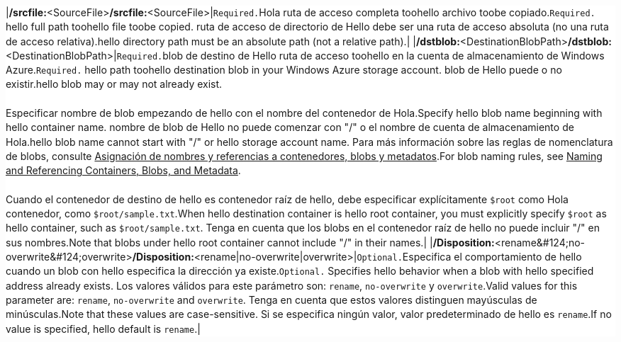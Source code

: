 |<span data-ttu-id="3f81e-263">**/srcfile:**&lt;SourceFile\></span><span class="sxs-lookup"><span data-stu-id="3f81e-263">**/srcfile:**<SourceFile\></span></span>|<span data-ttu-id="3f81e-264">`Required.`Hola ruta de acceso completa toohello archivo toobe copiado.</span><span class="sxs-lookup"><span data-stu-id="3f81e-264">`Required.` hello full path toohello file toobe copied.</span></span> <span data-ttu-id="3f81e-265">ruta de acceso de directorio de Hello debe ser una ruta de acceso absoluta (no una ruta de acceso relativa).</span><span class="sxs-lookup"><span data-stu-id="3f81e-265">hello directory path must be an absolute path (not a relative path).</span></span>|
|<span data-ttu-id="3f81e-266">**/dstblob:**&lt;DestinationBlobPath\></span><span class="sxs-lookup"><span data-stu-id="3f81e-266">**/dstblob:**<DestinationBlobPath\></span></span>|<span data-ttu-id="3f81e-267">`Required.`blob de destino de Hello ruta de acceso toohello en la cuenta de almacenamiento de Windows Azure.</span><span class="sxs-lookup"><span data-stu-id="3f81e-267">`Required.` hello path toohello destination blob in your Windows Azure storage account.</span></span> <span data-ttu-id="3f81e-268">blob de Hello puede o no existir.</span><span class="sxs-lookup"><span data-stu-id="3f81e-268">hello blob may or may not already exist.</span></span><br /><br /> <span data-ttu-id="3f81e-269">Especificar nombre de blob empezando de hello con el nombre del contenedor de Hola.</span><span class="sxs-lookup"><span data-stu-id="3f81e-269">Specify hello blob name beginning with hello container name.</span></span> <span data-ttu-id="3f81e-270">nombre de blob de Hello no puede comenzar con "/" o el nombre de cuenta de almacenamiento de Hola.</span><span class="sxs-lookup"><span data-stu-id="3f81e-270">hello blob name cannot start with "/" or hello storage account name.</span></span> <span data-ttu-id="3f81e-271">Para más información sobre las reglas de nomenclatura de blobs, consulte [Asignación de nombres y referencias a contenedores, blobs y metadatos](/rest/api/storageservices/naming-and-referencing-containers--blobs--and-metadata).</span><span class="sxs-lookup"><span data-stu-id="3f81e-271">For blob naming rules, see [Naming and Referencing Containers, Blobs, and Metadata](/rest/api/storageservices/naming-and-referencing-containers--blobs--and-metadata).</span></span><br /><br /> <span data-ttu-id="3f81e-272">Cuando el contenedor de destino de hello es contenedor raíz de hello, debe especificar explícitamente `$root` como Hola contenedor, como `$root/sample.txt`.</span><span class="sxs-lookup"><span data-stu-id="3f81e-272">When hello destination container is hello root container, you must explicitly specify `$root` as hello container, such as `$root/sample.txt`.</span></span> <span data-ttu-id="3f81e-273">Tenga en cuenta que los blobs en el contenedor raíz de hello no puede incluir "/" en sus nombres.</span><span class="sxs-lookup"><span data-stu-id="3f81e-273">Note that blobs under hello root container cannot include "/" in their names.</span></span>|
|<span data-ttu-id="3f81e-274">**/Disposition:**&lt;rename&amp;#124;no-overwrite&amp;#124;overwrite&gt;</span><span class="sxs-lookup"><span data-stu-id="3f81e-274">**/Disposition:**<rename&#124;no-overwrite&#124;overwrite></span></span>|<span data-ttu-id="3f81e-275">`Optional.`Especifica el comportamiento de hello cuando un blob con hello especifica la dirección ya existe.</span><span class="sxs-lookup"><span data-stu-id="3f81e-275">`Optional.` Specifies hello behavior when a blob with hello specified address already exists.</span></span> <span data-ttu-id="3f81e-276">Los valores válidos para este parámetro son: `rename`, `no-overwrite` y `overwrite`.</span><span class="sxs-lookup"><span data-stu-id="3f81e-276">Valid values for this parameter are: `rename`, `no-overwrite` and `overwrite`.</span></span> <span data-ttu-id="3f81e-277">Tenga en cuenta que estos valores distinguen mayúsculas de minúsculas.</span><span class="sxs-lookup"><span data-stu-id="3f81e-277">Note that these values are case-sensitive.</span></span> <span data-ttu-id="3f81e-278">Si se especifica ningún valor, valor predeterminado de hello es `rename`.</span><span class="sxs-lookup"><span data-stu-id="3f81e-278">If no value is specified, hello default is `rename`.</span></span>|